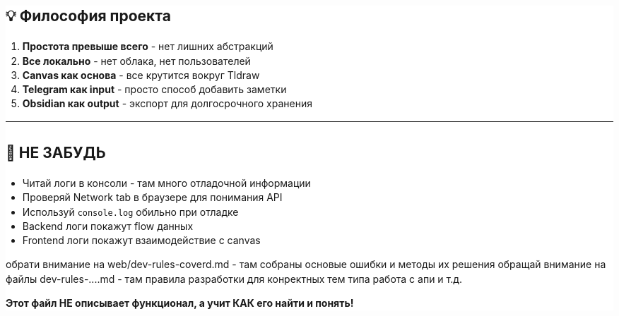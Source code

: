 ## 💡 Философия проекта

1. **Простота превыше всего** - нет лишних абстракций
2. **Все локально** - нет облака, нет пользователей
3. **Canvas как основа** - все крутится вокруг Tldraw
4. **Telegram как input** - просто способ добавить заметки
5. **Obsidian как output** - экспорт для долгосрочного хранения

---

## 📌 НЕ ЗАБУДЬ

- Читай логи в консоли - там много отладочной информации
- Проверяй Network tab в браузере для понимания API
- Используй `console.log` обильно при отладке
- Backend логи покажут flow данных
- Frontend логи покажут взаимодействие с canvas

 обрати внимание на web/dev-rules-coverd.md - там собраны основые ошибки и методы их решения
 обращай внимание на файлы  dev-rules-....md - там правила разработки для конректных тем типа работа с апи и т.д.


**Этот файл НЕ описывает функционал, а учит КАК его найти и понять!**